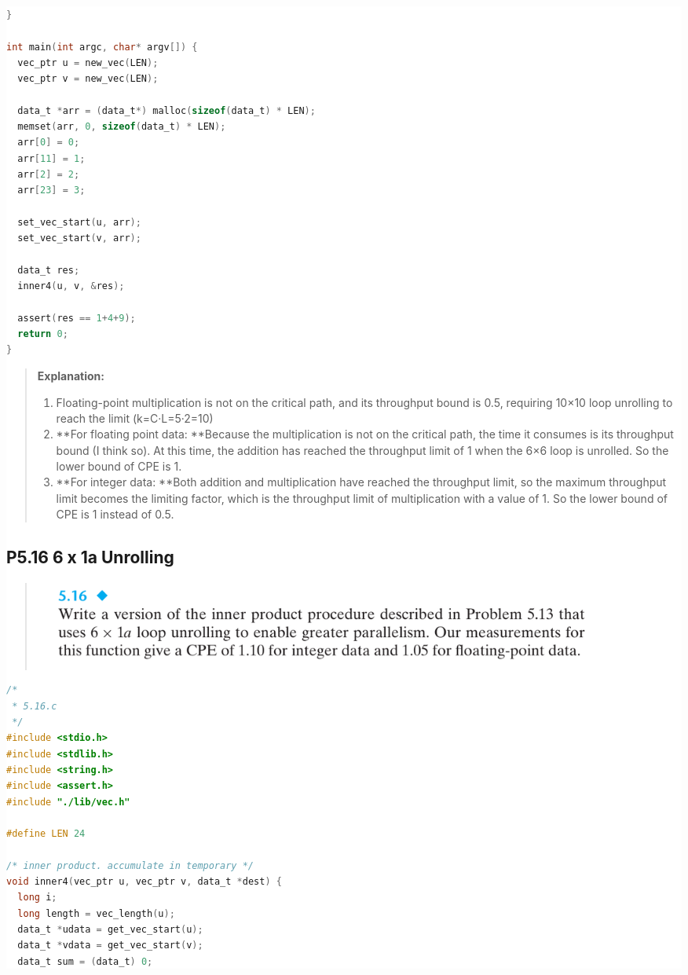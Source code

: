 ```c
}

int main(int argc, char* argv[]) {
  vec_ptr u = new_vec(LEN);
  vec_ptr v = new_vec(LEN);

  data_t *arr = (data_t*) malloc(sizeof(data_t) * LEN);
  memset(arr, 0, sizeof(data_t) * LEN);
  arr[0] = 0;
  arr[11] = 1;
  arr[2] = 2;
  arr[23] = 3;

  set_vec_start(u, arr);
  set_vec_start(v, arr);

  data_t res;
  inner4(u, v, &res);

  assert(res == 1+4+9);
  return 0;
}
```
> **Explanation:**
> 1. Floating-point multiplication is not on the critical path, and its throughput bound is 0.5, requiring 10×10 loop unrolling to reach the limit (k=C·L=5·2=10)
> 2. **For floating point data: **Because the multiplication is not on the critical path, the time it consumes is its throughput bound (I think so). At this time, the addition has reached the throughput limit of 1 when the 6×6 loop is unrolled. So the lower bound of CPE is 1.
> 3. **For integer data: **Both addition and multiplication have reached the throughput limit, so the maximum throughput limit becomes the limiting factor, which is the throughput limit of multiplication with a value of 1. So the lower bound of CPE is 1 instead of 0.5.



## P5.16 6 x 1a Unrolling
> ![image.png](./Code_Optimization.assets/20231024_0926049154.png)

```c
/*
 * 5.16.c
 */
#include <stdio.h>
#include <stdlib.h>
#include <string.h>
#include <assert.h>
#include "./lib/vec.h"

#define LEN 24

/* inner product. accumulate in temporary */
void inner4(vec_ptr u, vec_ptr v, data_t *dest) {
  long i;
  long length = vec_length(u);
  data_t *udata = get_vec_start(u);
  data_t *vdata = get_vec_start(v);
  data_t sum = (data_t) 0;

```